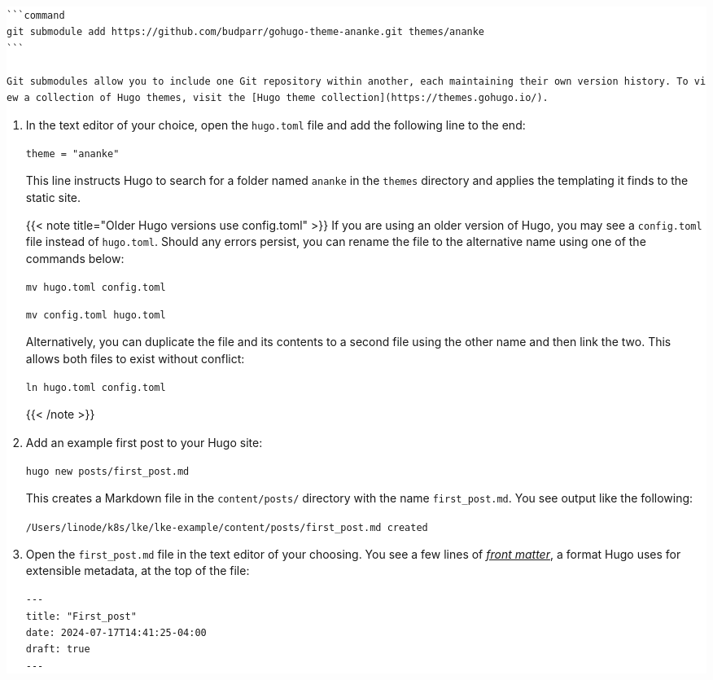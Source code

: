     ```command
    git submodule add https://github.com/budparr/gohugo-theme-ananke.git themes/ananke
    ```

    Git submodules allow you to include one Git repository within another, each maintaining their own version history. To view a collection of Hugo themes, visit the [Hugo theme collection](https://themes.gohugo.io/).

1.  In the text editor of your choice, open the `hugo.toml` file and add the following line to the end:

    ```file
    theme = "ananke"
    ```

    This line instructs Hugo to search for a folder named `ananke` in the `themes` directory and applies the templating it finds to the static site.

    {{< note title="Older Hugo versions use config.toml" >}}
    If you are using an older version of Hugo, you may see a `config.toml` file instead of `hugo.toml`. Should any errors persist, you can rename the file to the alternative name using one of the commands below:
    ```command
    mv hugo.toml config.toml
    ```
    ```command
    mv config.toml hugo.toml
    ```
    Alternatively, you can duplicate the file and its contents to a second file using the other name and then link the two. This allows both files to exist without conflict:
    ```command
    ln hugo.toml config.toml
    ```
    {{< /note >}}

1.  Add an example first post to your Hugo site:

    ```command
    hugo new posts/first_post.md
    ```

    This creates a Markdown file in the `content/posts/` directory with the name `first_post.md`. You see output like the following:

    ```output
    /Users/linode/k8s/lke/lke-example/content/posts/first_post.md created
    ```

1.  Open the `first_post.md` file in the text editor of your choosing. You see a few lines of *[front matter](https://gohugo.io/content-management/front-matter/)*, a format Hugo uses for extensible metadata, at the top of the file:

    ```file {title="lke-example/content/posts/first_post.md" lang=md}
    ---
    title: "First_post"
    date: 2024-07-17T14:41:25-04:00
    draft: true
    ---
    ```
